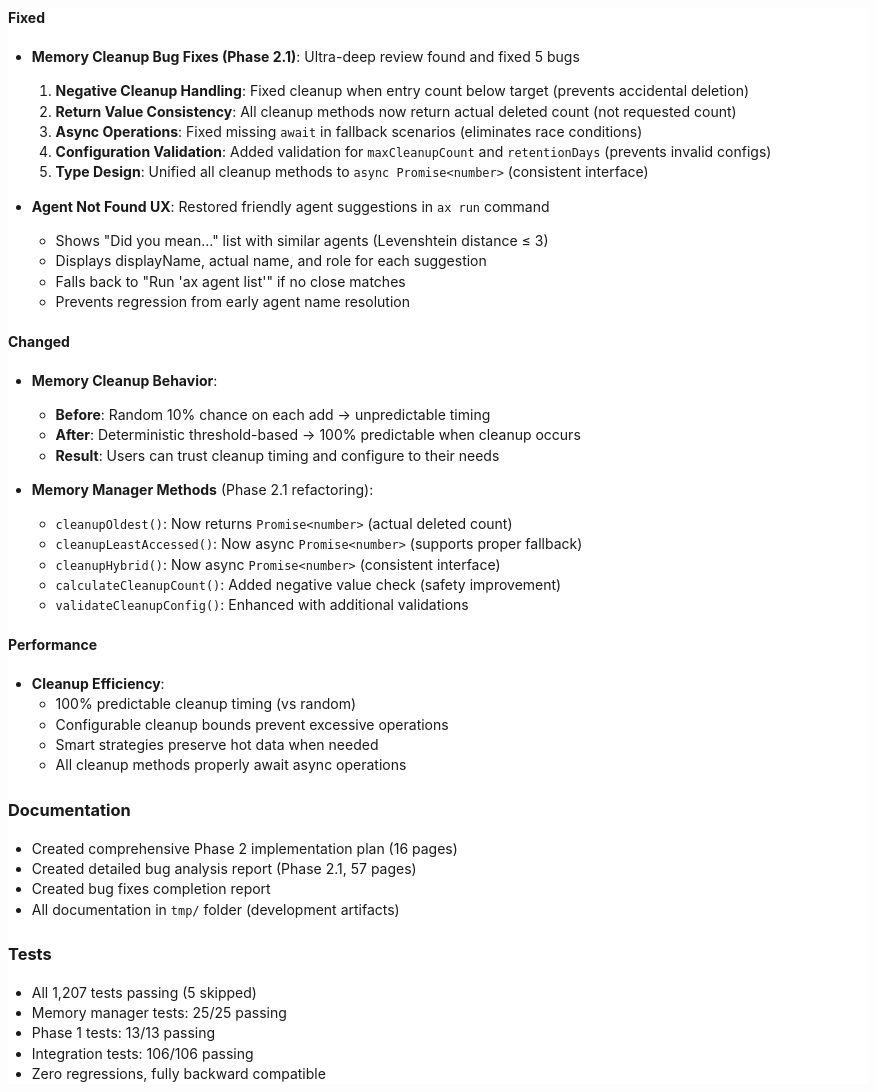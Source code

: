 #### Fixed

- **Memory Cleanup Bug Fixes (Phase 2.1)**: Ultra-deep review found and fixed 5 bugs
  1. **Negative Cleanup Handling**: Fixed cleanup when entry count below target (prevents accidental deletion)
  2. **Return Value Consistency**: All cleanup methods now return actual deleted count (not requested count)
  3. **Async Operations**: Fixed missing `await` in fallback scenarios (eliminates race conditions)
  4. **Configuration Validation**: Added validation for `maxCleanupCount` and `retentionDays` (prevents invalid configs)
  5. **Type Design**: Unified all cleanup methods to `async Promise<number>` (consistent interface)

- **Agent Not Found UX**: Restored friendly agent suggestions in `ax run` command
  - Shows "Did you mean..." list with similar agents (Levenshtein distance ≤ 3)
  - Displays displayName, actual name, and role for each suggestion
  - Falls back to "Run 'ax agent list'" if no close matches
  - Prevents regression from early agent name resolution

#### Changed

- **Memory Cleanup Behavior**:
  - **Before**: Random 10% chance on each add → unpredictable timing
  - **After**: Deterministic threshold-based → 100% predictable when cleanup occurs
  - **Result**: Users can trust cleanup timing and configure to their needs

- **Memory Manager Methods** (Phase 2.1 refactoring):
  - `cleanupOldest()`: Now returns `Promise<number>` (actual deleted count)
  - `cleanupLeastAccessed()`: Now async `Promise<number>` (supports proper fallback)
  - `cleanupHybrid()`: Now async `Promise<number>` (consistent interface)
  - `calculateCleanupCount()`: Added negative value check (safety improvement)
  - `validateCleanupConfig()`: Enhanced with additional validations

#### Performance

- **Cleanup Efficiency**:
  - 100% predictable cleanup timing (vs random)
  - Configurable cleanup bounds prevent excessive operations
  - Smart strategies preserve hot data when needed
  - All cleanup methods properly await async operations

### Documentation

- Created comprehensive Phase 2 implementation plan (16 pages)
- Created detailed bug analysis report (Phase 2.1, 57 pages)
- Created bug fixes completion report
- All documentation in `tmp/` folder (development artifacts)

### Tests

- All 1,207 tests passing (5 skipped)
- Memory manager tests: 25/25 passing
- Phase 1 tests: 13/13 passing
- Integration tests: 106/106 passing
- Zero regressions, fully backward compatible
